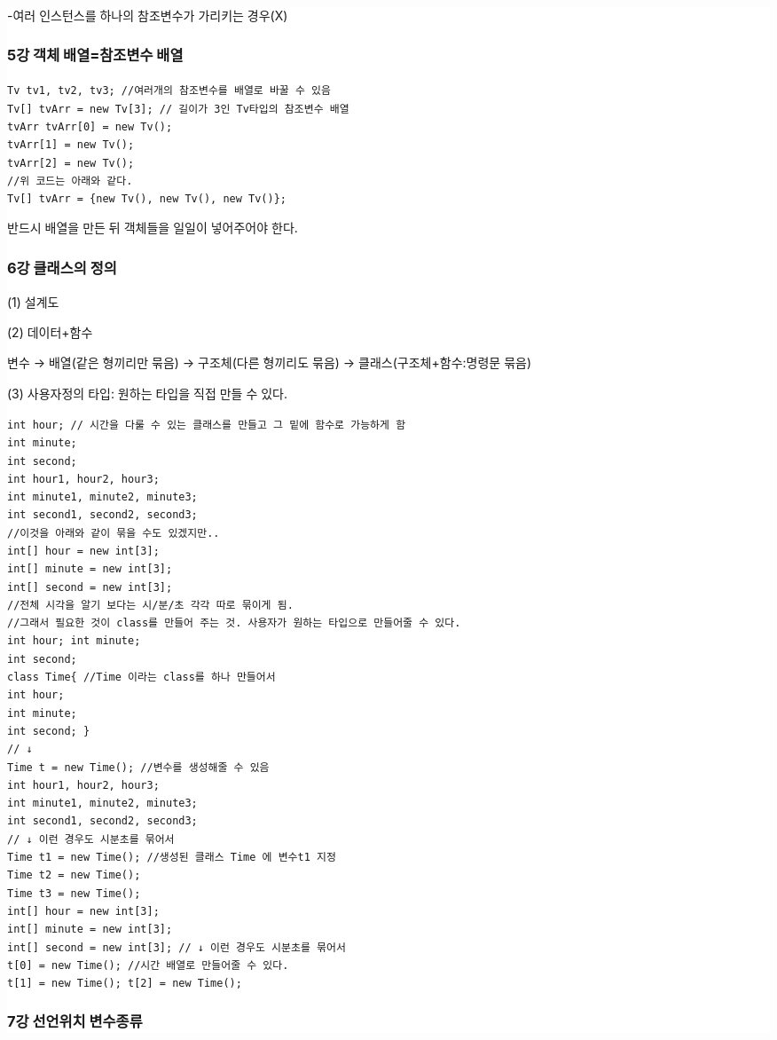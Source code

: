 -여러 인스턴스를 하나의 참조변수가 가리키는 경우(X)

### 5강 객체 배열=참조변수 배열
```
Tv tv1, tv2, tv3; //여러개의 참조변수를 배열로 바꿀 수 있음
Tv[] tvArr = new Tv[3]; // 길이가 3인 Tv타입의 참조변수 배열
tvArr tvArr[0] = new Tv(); 
tvArr[1] = new Tv(); 
tvArr[2] = new Tv(); 
//위 코드는 아래와 같다. 
Tv[] tvArr = {new Tv(), new Tv(), new Tv()}; 
```
반드시 배열을 만든 뒤 객체들을 일일이 넣어주어야 한다.

### 6강 클래스의 정의

(1) 설계도

(2) 데이터+함수

변수 → 배열(같은 형끼리만 묶음) → 구조체(다른 형끼리도 묶음) → 클래스(구조체+함수:명령문 묶음)

(3) 사용자정의 타입: 원하는 타입을 직접 만들 수 있다.
```
int hour; // 시간을 다룰 수 있는 클래스를 만들고 그 밑에 함수로 가능하게 함 
int minute; 
int second; 
int hour1, hour2, hour3; 
int minute1, minute2, minute3; 
int second1, second2, second3; 
//이것을 아래와 같이 묶을 수도 있겠지만.. 
int[] hour = new int[3]; 
int[] minute = new int[3]; 
int[] second = new int[3]; 
//전체 시각을 알기 보다는 시/분/초 각각 따로 묶이게 됨. 
//그래서 필요한 것이 class를 만들어 주는 것. 사용자가 원하는 타입으로 만들어줄 수 있다. 
int hour; int minute; 
int second;
class Time{ //Time 이라는 class를 하나 만들어서 	
int hour; 	
int minute; 	
int second; } 
// ↓ 
Time t = new Time(); //변수를 생성해줄 수 있음 
int hour1, hour2, hour3; 
int minute1, minute2, minute3; 
int second1, second2, second3; 
// ↓ 이런 경우도 시분초를 묶어서 
Time t1 = new Time(); //생성된 클래스 Time 에 변수t1 지정 
Time t2 = new Time(); 
Time t3 = new Time(); 
int[] hour = new int[3]; 
int[] minute = new int[3]; 
int[] second = new int[3]; // ↓ 이런 경우도 시분초를 묶어서 
t[0] = new Time(); //시간 배열로 만들어줄 수 있다. 
t[1] = new Time(); t[2] = new Time(); 
```
### 7강 선언위치 변수종류
